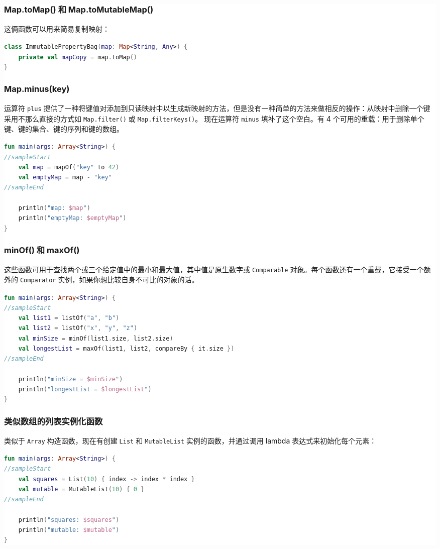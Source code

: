 ### Map.toMap() 和 Map.toMutableMap()

这俩函数可以用来简易复制映射：

```kotlin
class ImmutablePropertyBag(map: Map<String, Any>) {
    private val mapCopy = map.toMap()
}
```

### Map.minus(key)

运算符 `plus` 提供了一种将键值对添加到只读映射中以生成新映射的方法，但是没有一种简单的方法来做相反的操作：从映射中删除一个键采用不那么直接的方式如 `Map.filter()` 或 `Map.filterKeys()`。
现在运算符 `minus` 填补了这个空白。有 4 个可用的重载：用于删除单个键、键的集合、键的序列和键的数组。

```kotlin
fun main(args: Array<String>) {
//sampleStart
    val map = mapOf("key" to 42)
    val emptyMap = map - "key"
//sampleEnd
    
    println("map: $map")
    println("emptyMap: $emptyMap")
}
```

### minOf() 和 maxOf()

这些函数可用于查找两个或三个给定值中的最小和最大值，其中值是原生数字或 `Comparable` 对象。每个函数还有一个重载，它接受一个额外的 `Comparator` 实例，如果你想比较自身不可比的对象的话。

```kotlin
fun main(args: Array<String>) {
//sampleStart
    val list1 = listOf("a", "b")
    val list2 = listOf("x", "y", "z")
    val minSize = minOf(list1.size, list2.size)
    val longestList = maxOf(list1, list2, compareBy { it.size })
//sampleEnd
    
    println("minSize = $minSize")
    println("longestList = $longestList")
}
```

### 类似数组的列表实例化函数

类似于 `Array` 构造函数，现在有创建 `List` 和 `MutableList` 实例的函数，并通过调用 lambda 表达式来初始化每个元素：

```kotlin
fun main(args: Array<String>) {
//sampleStart
    val squares = List(10) { index -> index * index }
    val mutable = MutableList(10) { 0 }
//sampleEnd

    println("squares: $squares")
    println("mutable: $mutable")
}
```
